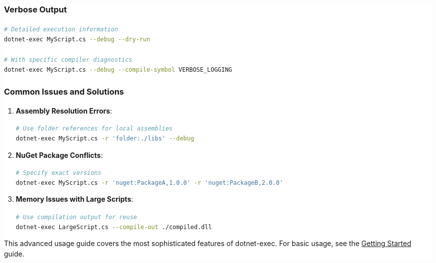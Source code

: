 ### Verbose Output

```sh
# Detailed execution information
dotnet-exec MyScript.cs --debug --dry-run

# With specific compiler diagnostics
dotnet-exec MyScript.cs --debug --compile-symbol VERBOSE_LOGGING
```

### Common Issues and Solutions

1. **Assembly Resolution Errors**:
   ```sh
   # Use folder references for local assemblies
   dotnet-exec MyScript.cs -r 'folder:./libs' --debug
   ```

2. **NuGet Package Conflicts**:
   ```sh
   # Specify exact versions
   dotnet-exec MyScript.cs -r 'nuget:PackageA,1.0.0' -r 'nuget:PackageB,2.0.0'
   ```

3. **Memory Issues with Large Scripts**:
   ```sh
   # Use compilation output for reuse
   dotnet-exec LargeScript.cs --compile-out ./compiled.dll
   ```

This advanced usage guide covers the most sophisticated features of dotnet-exec. For basic usage, see the [Getting Started](getting-started.md) guide.